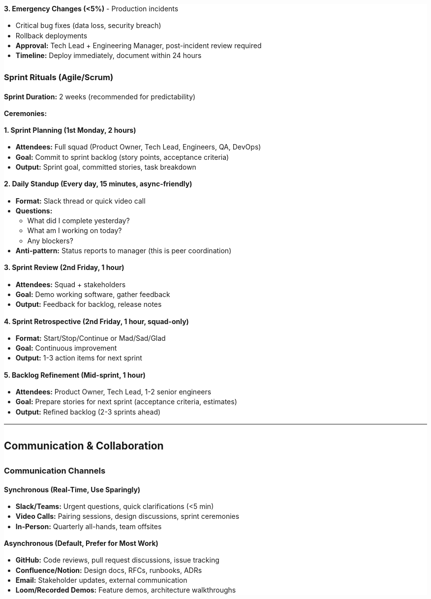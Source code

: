 **3. Emergency Changes (<5%)** - Production incidents
- Critical bug fixes (data loss, security breach)
- Rollback deployments
- **Approval:** Tech Lead + Engineering Manager, post-incident review required
- **Timeline:** Deploy immediately, document within 24 hours

### Sprint Rituals (Agile/Scrum)

**Sprint Duration:** 2 weeks (recommended for predictability)

**Ceremonies:**

**1. Sprint Planning (1st Monday, 2 hours)**
- **Attendees:** Full squad (Product Owner, Tech Lead, Engineers, QA, DevOps)
- **Goal:** Commit to sprint backlog (story points, acceptance criteria)
- **Output:** Sprint goal, committed stories, task breakdown

**2. Daily Standup (Every day, 15 minutes, async-friendly)**
- **Format:** Slack thread or quick video call
- **Questions:**
  - What did I complete yesterday?
  - What am I working on today?
  - Any blockers?
- **Anti-pattern:** Status reports to manager (this is peer coordination)

**3. Sprint Review (2nd Friday, 1 hour)**
- **Attendees:** Squad + stakeholders
- **Goal:** Demo working software, gather feedback
- **Output:** Feedback for backlog, release notes

**4. Sprint Retrospective (2nd Friday, 1 hour, squad-only)**
- **Format:** Start/Stop/Continue or Mad/Sad/Glad
- **Goal:** Continuous improvement
- **Output:** 1-3 action items for next sprint

**5. Backlog Refinement (Mid-sprint, 1 hour)**
- **Attendees:** Product Owner, Tech Lead, 1-2 senior engineers
- **Goal:** Prepare stories for next sprint (acceptance criteria, estimates)
- **Output:** Refined backlog (2-3 sprints ahead)

---

## Communication & Collaboration

### Communication Channels

**Synchronous (Real-Time, Use Sparingly)**
- **Slack/Teams:** Urgent questions, quick clarifications (<5 min)
- **Video Calls:** Pairing sessions, design discussions, sprint ceremonies
- **In-Person:** Quarterly all-hands, team offsites

**Asynchronous (Default, Prefer for Most Work)**
- **GitHub:** Code reviews, pull request discussions, issue tracking
- **Confluence/Notion:** Design docs, RFCs, runbooks, ADRs
- **Email:** Stakeholder updates, external communication
- **Loom/Recorded Demos:** Feature demos, architecture walkthroughs
